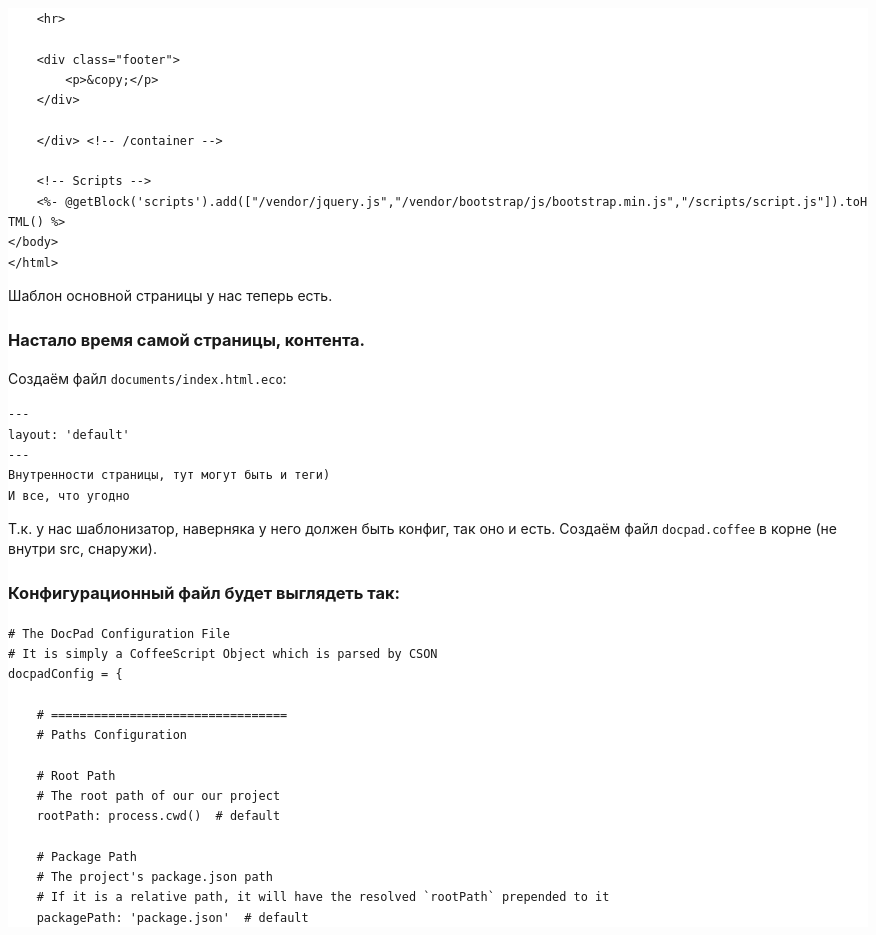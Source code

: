 	    <hr>

	    <div class="footer">
	        <p>&copy;</p>
	    </div>

	    </div> <!-- /container -->

	    <!-- Scripts -->
	    <%- @getBlock('scripts').add(["/vendor/jquery.js","/vendor/bootstrap/js/bootstrap.min.js","/scripts/script.js"]).toHTML() %>
	</body>
	</html>

Шаблон основной страницы у нас теперь есть.

### Настало время самой страницы, контента.

Создаём файл `documents/index.html.eco`:

	---
	layout: 'default'
	---
	Внутренности страницы, тут могут быть и теги)
	И все, что угодно

Т.к. у нас шаблонизатор, наверняка у него должен быть конфиг, так оно и есть. Создаём файл `docpad.coffee` в корне (не внутри src, снаружи).

### Конфигурационный файл будет выглядеть так:

	# The DocPad Configuration File
	# It is simply a CoffeeScript Object which is parsed by CSON
	docpadConfig = {

	    # =================================
	    # Paths Configuration

	    # Root Path
	    # The root path of our our project
	    rootPath: process.cwd()  # default

	    # Package Path
	    # The project's package.json path
	    # If it is a relative path, it will have the resolved `rootPath` prepended to it
	    packagePath: 'package.json'  # default
